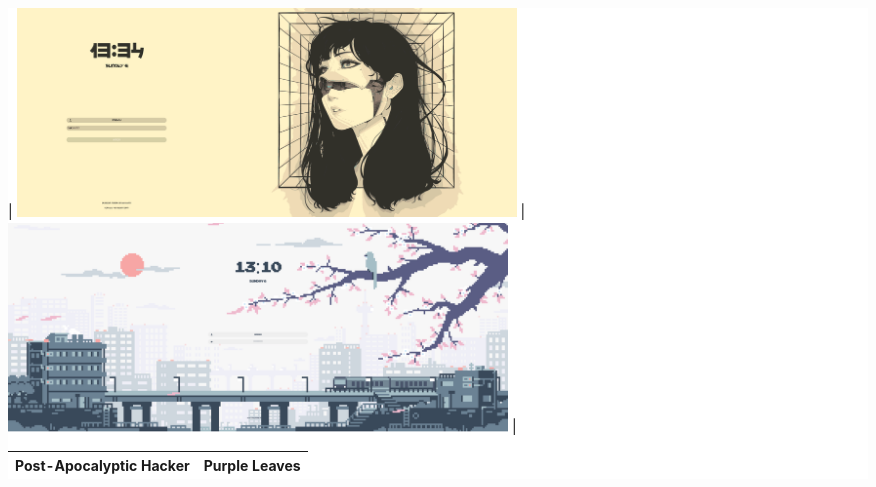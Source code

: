 | <img src="https://github.com/Orbital-dots/hyprddm/raw/master/Previews/japanese_aesthetic.png" width="500"> | <img src="https://github.com/Orbital-dots/hyprddm/raw/master/Previews/pixel_sakura_static.png" width="500"> |

| **Post-Apocalyptic Hacker** | **Purple Leaves** |
|:--:|:--:|